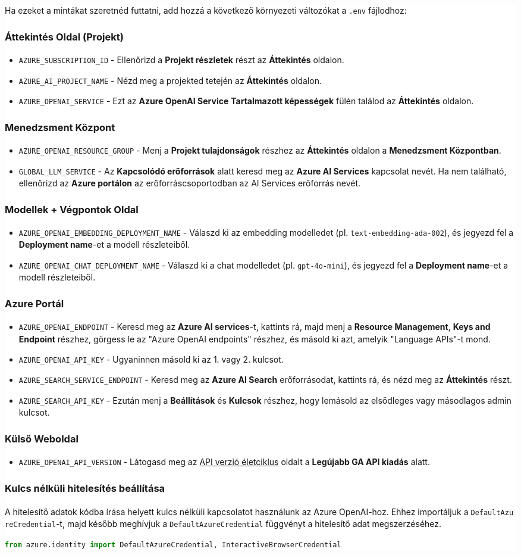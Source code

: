 Ha ezeket a mintákat szeretnéd futtatni, add hozzá a következő környezeti változókat a `.env` fájlodhoz:

### Áttekintés Oldal (Projekt)

- `AZURE_SUBSCRIPTION_ID` - Ellenőrizd a **Projekt részletek** részt az **Áttekintés** oldalon.

- `AZURE_AI_PROJECT_NAME` - Nézd meg a projekted tetején az **Áttekintés** oldalon.

- `AZURE_OPENAI_SERVICE` - Ezt az **Azure OpenAI Service** **Tartalmazott képességek** fülén találod az **Áttekintés** oldalon.

### Menedzsment Központ

- `AZURE_OPENAI_RESOURCE_GROUP` - Menj a **Projekt tulajdonságok** részhez az **Áttekintés** oldalon a **Menedzsment Központban**.

- `GLOBAL_LLM_SERVICE` - Az **Kapcsolódó erőforrások** alatt keresd meg az **Azure AI Services** kapcsolat nevét. Ha nem található, ellenőrizd az **Azure portálon** az erőforráscsoportodban az AI Services erőforrás nevét.

### Modellek + Végpontok Oldal

- `AZURE_OPENAI_EMBEDDING_DEPLOYMENT_NAME` - Válaszd ki az embedding modelledet (pl. `text-embedding-ada-002`), és jegyezd fel a **Deployment name**-et a modell részleteiből.

- `AZURE_OPENAI_CHAT_DEPLOYMENT_NAME` - Válaszd ki a chat modelledet (pl. `gpt-4o-mini`), és jegyezd fel a **Deployment name**-et a modell részleteiből.

### Azure Portál

- `AZURE_OPENAI_ENDPOINT` - Keresd meg az **Azure AI services**-t, kattints rá, majd menj a **Resource Management**, **Keys and Endpoint** részhez, görgess le az "Azure OpenAI endpoints" részhez, és másold ki azt, amelyik "Language APIs"-t mond.

- `AZURE_OPENAI_API_KEY` - Ugyaninnen másold ki az 1. vagy 2. kulcsot.

- `AZURE_SEARCH_SERVICE_ENDPOINT` - Keresd meg az **Azure AI Search** erőforrásodat, kattints rá, és nézd meg az **Áttekintés** részt.

- `AZURE_SEARCH_API_KEY` - Ezután menj a **Beállítások** és **Kulcsok** részhez, hogy lemásold az elsődleges vagy másodlagos admin kulcsot.

### Külső Weboldal

- `AZURE_OPENAI_API_VERSION` - Látogasd meg az [API verzió életciklus](https://learn.microsoft.com/en-us/azure/ai-services/openai/api-version-deprecation#latest-ga-api-release) oldalt a **Legújabb GA API kiadás** alatt.

### Kulcs nélküli hitelesítés beállítása

A hitelesítő adatok kódba írása helyett kulcs nélküli kapcsolatot használunk az Azure OpenAI-hoz. Ehhez importáljuk a `DefaultAzureCredential`-t, majd később meghívjuk a `DefaultAzureCredential` függvényt a hitelesítő adat megszerzéséhez.

```python
from azure.identity import DefaultAzureCredential, InteractiveBrowserCredential
```
